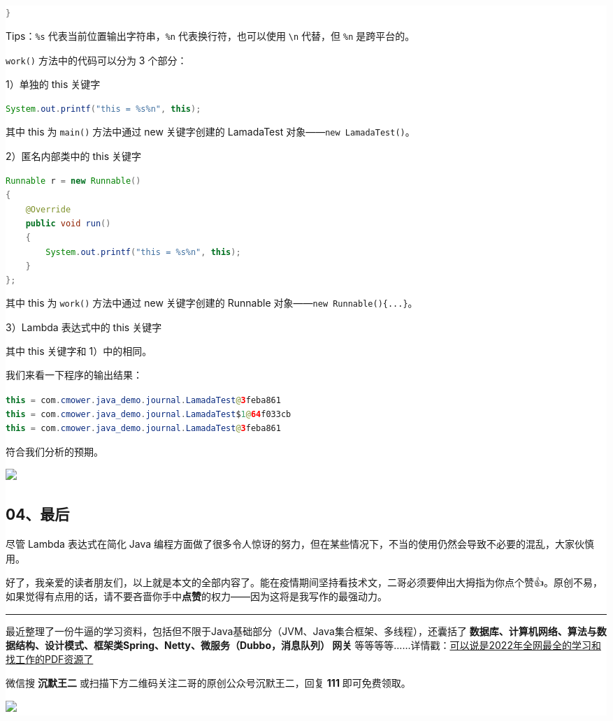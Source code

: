 ```java
}
```

Tips：`%s` 代表当前位置输出字符串，`%n` 代表换行符，也可以使用 `\n` 代替，但 `%n` 是跨平台的。

`work()` 方法中的代码可以分为 3 个部分：

1）单独的 this 关键字

```java
System.out.printf("this = %s%n", this);
```

其中 this 为 `main()` 方法中通过 new 关键字创建的 LamadaTest 对象——`new LamadaTest()`。

2）匿名内部类中的 this 关键字

```java
Runnable r = new Runnable()
{
    @Override
    public void run()
    {
        System.out.printf("this = %s%n", this);
    }
};
```

其中 this 为 `work()` 方法中通过 new 关键字创建的 Runnable 对象——`new Runnable(){...}`。

3）Lambda 表达式中的 this 关键字

其中 this 关键字和 1）中的相同。

我们来看一下程序的输出结果：

```java
this = com.cmower.java_demo.journal.LamadaTest@3feba861
this = com.cmower.java_demo.journal.LamadaTest$1@64f033cb
this = com.cmower.java_demo.journal.LamadaTest@3feba861
```

符合我们分析的预期。

![](https://cdn.tobebetterjavaer.com/tobebetterjavaer/images/java8/Lambda-4.jpg)

## 04、最后

尽管 Lambda 表达式在简化 Java 编程方面做了很多令人惊讶的努力，但在某些情况下，不当的使用仍然会导致不必要的混乱，大家伙慎用。

好了，我亲爱的读者朋友们，以上就是本文的全部内容了。能在疫情期间坚持看技术文，二哥必须要伸出大拇指为你点个赞👍。原创不易，如果觉得有点用的话，请不要吝啬你手中**点赞**的权力——因为这将是我写作的最强动力。

----

最近整理了一份牛逼的学习资料，包括但不限于Java基础部分（JVM、Java集合框架、多线程），还囊括了 **数据库、计算机网络、算法与数据结构、设计模式、框架类Spring、Netty、微服务（Dubbo，消息队列） 网关** 等等等等……详情戳：[可以说是2022年全网最全的学习和找工作的PDF资源了](https://tobebetterjavaer.com/pdf/programmer-111.html)

微信搜 **沉默王二** 或扫描下方二维码关注二哥的原创公众号沉默王二，回复 **111** 即可免费领取。

![](https://cdn.tobebetterjavaer.com/tobebetterjavaer/images/gongzhonghao.png)